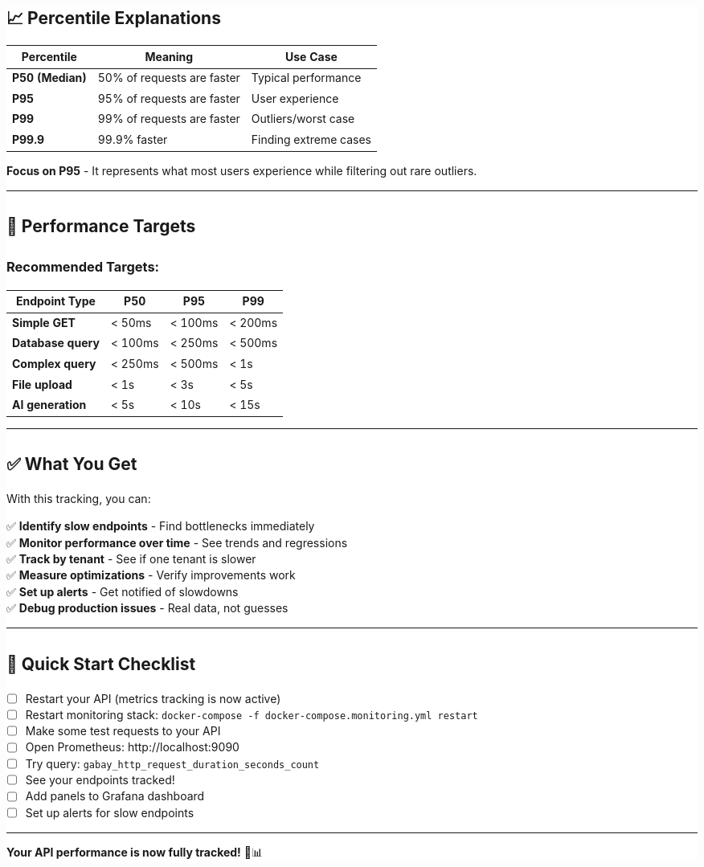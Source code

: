 
## 📈 Percentile Explanations

| Percentile | Meaning | Use Case |
|------------|---------|----------|
| **P50 (Median)** | 50% of requests are faster | Typical performance |
| **P95** | 95% of requests are faster | User experience |
| **P99** | 99% of requests are faster | Outliers/worst case |
| **P99.9** | 99.9% faster | Finding extreme cases |

**Focus on P95** - It represents what most users experience while filtering out rare outliers.

---

## 🎯 Performance Targets

### **Recommended Targets:**

| Endpoint Type | P50 | P95 | P99 |
|---------------|-----|-----|-----|
| **Simple GET** | < 50ms | < 100ms | < 200ms |
| **Database query** | < 100ms | < 250ms | < 500ms |
| **Complex query** | < 250ms | < 500ms | < 1s |
| **File upload** | < 1s | < 3s | < 5s |
| **AI generation** | < 5s | < 10s | < 15s |

---

## ✅ What You Get

With this tracking, you can:

✅ **Identify slow endpoints** - Find bottlenecks immediately  
✅ **Monitor performance over time** - See trends and regressions  
✅ **Track by tenant** - See if one tenant is slower  
✅ **Measure optimizations** - Verify improvements work  
✅ **Set up alerts** - Get notified of slowdowns  
✅ **Debug production issues** - Real data, not guesses  

---

## 🚀 Quick Start Checklist

- [ ] Restart your API (metrics tracking is now active)
- [ ] Restart monitoring stack: `docker-compose -f docker-compose.monitoring.yml restart`
- [ ] Make some test requests to your API
- [ ] Open Prometheus: http://localhost:9090
- [ ] Try query: `gabay_http_request_duration_seconds_count`
- [ ] See your endpoints tracked!
- [ ] Add panels to Grafana dashboard
- [ ] Set up alerts for slow endpoints

---

**Your API performance is now fully tracked!** 🎉📊
